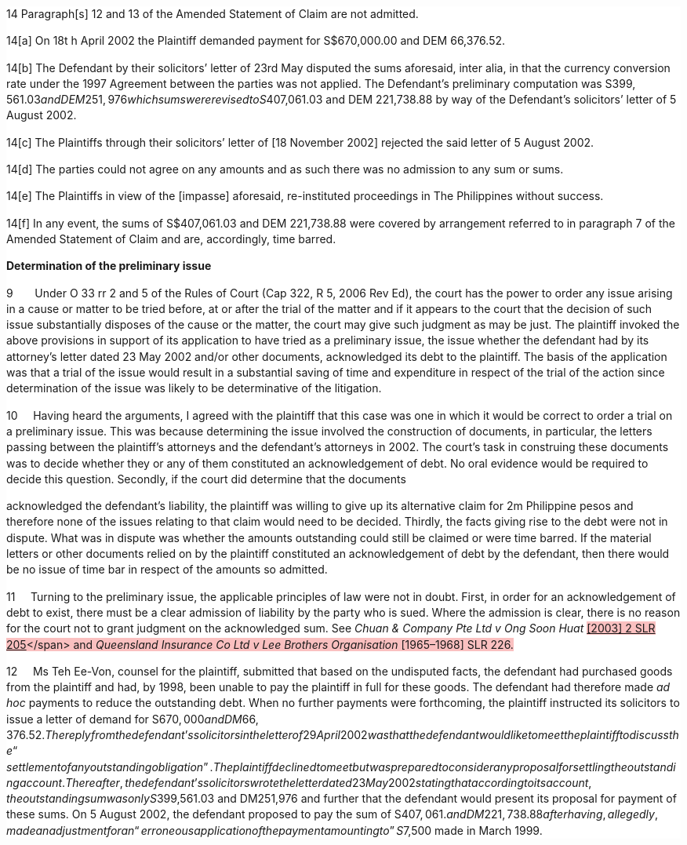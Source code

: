  14 Paragraph[s] 12 and 13 of the Amended Statement of Claim are not admitted. 

 14[a] On 18t h April 2002 the Plaintiff demanded payment for S$670,000.00 and DEM 66,376.52. 

 14[b] The Defendant by their solicitors’ letter of 23rd May disputed the sums aforesaid, inter alia, in that the currency conversion rate under the 1997 Agreement between the parties was not applied. The Defendant’s preliminary computation was S$399,561.03 and DEM 251,976 which sums were revised to S$407,061.03 and DEM 221,738.88 by way of the Defendant’s solicitors’ letter of 5 August 2002. 

 14[c] The Plaintiffs through their solicitors’ letter of [18 November 2002] rejected the said letter of 5 August 2002. 

 14[d] The parties could not agree on any amounts and as such there was no admission to any sum or sums. 

 14[e] The Plaintiffs in view of the [impasse] aforesaid, re-instituted proceedings in The Philippines without success. 

 14[f] In any event, the sums of S$407,061.03 and DEM 221,738.88 were covered by arrangement referred to in paragraph 7 of the Amended Statement of Claim and are, accordingly, time barred. 

**Determination of the preliminary issue** 

9       Under O 33 rr 2 and 5 of the Rules of Court (Cap 322, R 5, 2006 Rev Ed), the court has the power to order any issue arising in a cause or matter to be tried before, at or after the trial of the matter and if it appears to the court that the decision of such issue substantially disposes of the cause or the matter, the court may give such judgment as may be just. The plaintiff invoked the above provisions in support of its application to have tried as a preliminary issue, the issue whether the defendant had by its attorney’s letter dated 23 May 2002 and/or other documents, acknowledged its debt to the plaintiff. The basis of the application was that a trial of the issue would result in a substantial saving of time and expenditure in respect of the trial of the action since determination of the issue was likely to be determinative of the litigation. 

10     Having heard the arguments, I agreed with the plaintiff that this case was one in which it would be correct to order a trial on a preliminary issue. This was because determining the issue involved the construction of documents, in particular, the letters passing between the plaintiff’s attorneys and the defendant’s attorneys in 2002. The court’s task in construing these documents was to decide whether they or any of them constituted an acknowledgement of debt. No oral evidence would be required to decide this question. Secondly, if the court did determine that the documents 


acknowledged the defendant’s liability, the plaintiff was willing to give up its alternative claim for 2m Philippine pesos and therefore none of the issues relating to that claim would need to be decided. Thirdly, the facts giving rise to the debt were not in dispute. What was in dispute was whether the amounts outstanding could still be claimed or were time barred. If the material letters or other documents relied on by the plaintiff constituted an acknowledgement of debt by the defendant, then there would be no issue of time bar in respect of the amounts so admitted. 

11     Turning to the preliminary issue, the applicable principles of law were not in doubt. First, in order for an acknowledgement of debt to exist, there must be a clear admission of liability by the party who is sued. Where the admission is clear, there is no reason for the court not to grant judgment on the acknowledged sum. See _Chuan & Company Pte Ltd v Ong Soon Huat_ <span style="background-color: #FAC0C0">[[2003] 2 SLR 205]("https://www.open.gov.sg")</span> and _Queensland Insurance Co Ltd v Lee Brothers Organisation_ [1965–1968] SLR 226. 

12     Ms Teh Ee-Von, counsel for the plaintiff, submitted that based on the undisputed facts, the defendant had purchased goods from the plaintiff and had, by 1998, been unable to pay the plaintiff in full for these goods. The defendant had therefore made _ad hoc_ payments to reduce the outstanding debt. When no further payments were forthcoming, the plaintiff instructed its solicitors to issue a letter of demand for S$670,000 and DM66,376.52. The reply from the defendant’s solicitors in the letter of 29 April 2002 was that the defendant would like to meet the plaintiff to discuss the “settlement of any outstanding obligation”. The plaintiff declined to meet but was prepared to consider any proposal for settling the outstanding account. Thereafter, the defendant’s solicitors wrote the letter dated 23 May 2002 stating that according to its account, the outstanding sum was only S$399,561.03 and DM251,976 and further that the defendant would present its proposal for payment of these sums. On 5 August 2002, the defendant proposed to pay the sum of S$407,061. and DM221,738.88 after having, allegedly, made an adjustment for an “erroneous application of the payment amounting to” S$7,500 made in March 1999. 
